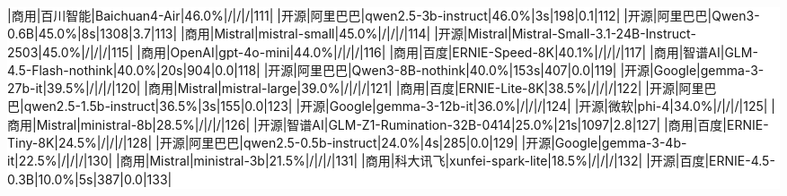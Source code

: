 |商用|百川智能|Baichuan4-Air|46.0%|/|/|/|111|
|开源|阿里巴巴|qwen2.5-3b-instruct|46.0%|3s|198|0.1|112|
|开源|阿里巴巴|Qwen3-0.6B|45.0%|8s|1308|3.7|113|
|商用|Mistral|mistral-small|45.0%|/|/|/|114|
|开源|Mistral|Mistral-Small-3.1-24B-Instruct-2503|45.0%|/|/|/|115|
|商用|OpenAI|gpt-4o-mini|44.0%|/|/|/|116|
|商用|百度|ERNIE-Speed-8K|40.1%|/|/|/|117|
|商用|智谱AI|GLM-4.5-Flash-nothink|40.0%|20s|904|0.0|118|
|开源|阿里巴巴|Qwen3-8B-nothink|40.0%|153s|407|0.0|119|
|开源|Google|gemma-3-27b-it|39.5%|/|/|/|120|
|商用|Mistral|mistral-large|39.0%|/|/|/|121|
|商用|百度|ERNIE-Lite-8K|38.5%|/|/|/|122|
|开源|阿里巴巴|qwen2.5-1.5b-instruct|36.5%|3s|155|0.0|123|
|开源|Google|gemma-3-12b-it|36.0%|/|/|/|124|
|开源|微软|phi-4|34.0%|/|/|/|125|
|商用|Mistral|ministral-8b|28.5%|/|/|/|126|
|开源|智谱AI|GLM-Z1-Rumination-32B-0414|25.0%|21s|1097|2.8|127|
|商用|百度|ERNIE-Tiny-8K|24.5%|/|/|/|128|
|开源|阿里巴巴|qwen2.5-0.5b-instruct|24.0%|4s|285|0.0|129|
|开源|Google|gemma-3-4b-it|22.5%|/|/|/|130|
|商用|Mistral|ministral-3b|21.5%|/|/|/|131|
|商用|科大讯飞|xunfei-spark-lite|18.5%|/|/|/|132|
|开源|百度|ERNIE-4.5-0.3B|10.0%|5s|387|0.0|133|

